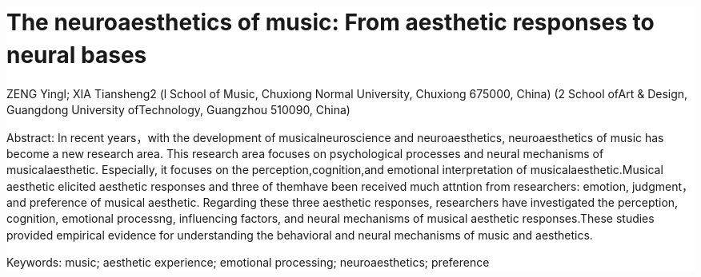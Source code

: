 # The neuroaesthetics of music: From aesthetic responses to neural bases

ZENG Yingl; XIA Tiansheng2 (l School of Music, Chuxiong Normal University, Chuxiong 675000, China) (2 School ofArt & Design, Guangdong University ofTechnology, Guangzhou 510090, China)

Abstract: In recent years，with the development of musicalneuroscience and neuroaesthetics, neuroaesthetics of music has become a new research area. This research area focuses on psychological processes and neural mechanisms of musicalaesthetic. Especially, it focuses on the perception,cognition,and emotional interpretation of musicalaesthetic.Musical aesthetic elicited aesthetic responses and three of themhave been received much attntion from researchers: emotion, judgment， and preference of musical aesthetic. Regarding these three aesthetic responses, researchers have investigated the perception, cognition, emotional processng, influencing factors, and neural mechanisms of musical aesthetic responses.These studies provided empirical evidence for understanding the behavioral and neural mechanisms of music and aesthetics.

Keywords: music; aesthetic experience; emotional processing; neuroaesthetics; preference